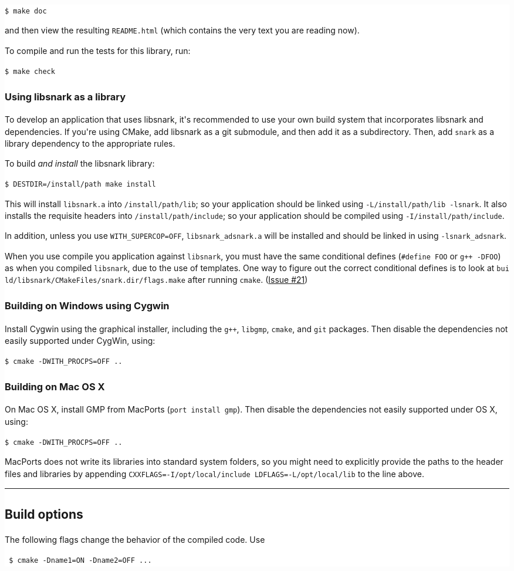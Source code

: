    $ make doc

and then view the resulting `README.html` (which contains the very text you are reading now).

To compile and run the tests for this library, run:

    $ make check

### Using libsnark as a library

To develop an application that uses libsnark, it's recommended to use your own build system that incorporates libsnark and dependencies. If you're using CMake, add libsnark as a git submodule, and then add it as a subdirectory. Then, add `snark` as a library dependency to the appropriate rules.

To build *and install* the libsnark library:

    $ DESTDIR=/install/path make install

This will install `libsnark.a` into `/install/path/lib`; so your application should be linked using `-L/install/path/lib -lsnark`. It also installs the requisite headers into `/install/path/include`; so your application should be compiled using `-I/install/path/include`.

In addition, unless you use `WITH_SUPERCOP=OFF`, `libsnark_adsnark.a` will be installed and should be linked in using `-lsnark_adsnark`.

When you use compile you application against `libsnark`, you must have the same conditional defines (`#define FOO` or `g++ -DFOO`) as when you compiled `libsnark`, due to the use of templates. One way to figure out the correct conditional defines is to look at `build/libsnark/CMakeFiles/snark.dir/flags.make` after running `cmake`. ([Issue #21](https://github.com/scipr-lab/libsnark/issues/21))

### Building on Windows using Cygwin

Install Cygwin using the graphical installer, including the `g++`, `libgmp`, `cmake`,
and `git` packages. Then disable the dependencies not easily supported under CygWin,
using:

    $ cmake -DWITH_PROCPS=OFF ..

### Building on Mac OS X

On Mac OS X, install GMP from MacPorts (`port install gmp`). Then disable the
dependencies not easily supported under OS X, using:

    $ cmake -DWITH_PROCPS=OFF ..

MacPorts does not write its libraries into standard system folders, so you
might need to explicitly provide the paths to the header files and libraries by
appending `CXXFLAGS=-I/opt/local/include LDFLAGS=-L/opt/local/lib` to the line
above.


--------------------------------------------------------------------------------
Build options
--------------------------------------------------------------------------------

The following flags change the behavior of the compiled code. Use

     $ cmake -Dname1=ON -Dname2=OFF ...
